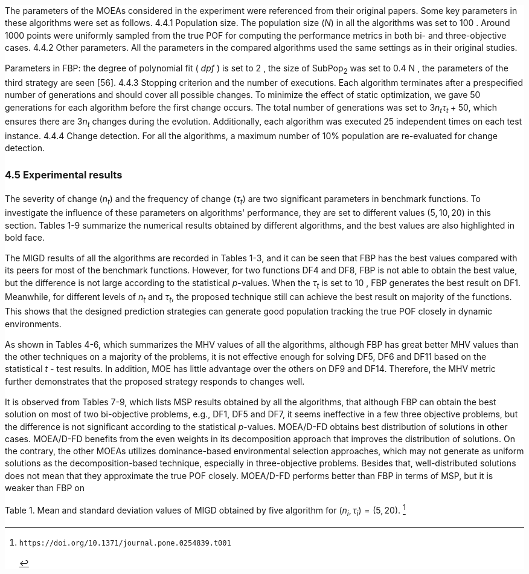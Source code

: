 The parameters of the MOEAs considered in the experiment were referenced from their original papers. Some key parameters in these algorithms were set as follows.
4.4.1 Population size. The population size $(N)$ in all the algorithms was set to 100 . Around 1000 points were uniformly sampled from the true POF for computing the performance metrics in both bi- and three-objective cases.
4.4.2 Other parameters. All the parameters in the compared algorithms used the same settings as in their original studies.

Parameters in FBP: the degree of polynomial fit ( $d p f$ ) is set to 2 , the size of $\operatorname{SubPop}_{2}$ was set to 0.4 N , the parameters of the third strategy are seen [56].
4.4.3 Stopping criterion and the number of executions. Each algorithm terminates after a prespecified number of generations and should cover all possible changes. To minimize the effect of static optimization, we gave 50 generations for each algorithm before the first change occurs. The total number of generations was set to $3 n_{t} \tau_{t}+50$, which ensures there are $3 n_{t}$ changes during the evolution. Additionally, each algorithm was executed 25 independent times on each test instance.
4.4.4 Change detection. For all the algorithms, a maximum number of $10 \%$ population are re-evaluated for change detection.

### 4.5 Experimental results

The severity of change $\left(n_{t}\right)$ and the frequency of change $\left(\tau_{t}\right)$ are two significant parameters in benchmark functions. To investigate the influence of these parameters on algorithms' performance, they are set to different values $(5,10,20)$ in this section. Tables 1-9 summarize the numerical results obtained by different algorithms, and the best values are also highlighted in bold face.

The MIGD results of all the algorithms are recorded in Tables 1-3, and it can be seen that FBP has the best values compared with its peers for most of the benchmark functions. However, for two functions DF4 and DF8, FBP is not able to obtain the best value, but the difference is not large according to the statistical $p$-values. When the $\tau_{t}$ is set to 10 , FBP generates the best result on DF1. Meanwhile, for different levels of $n_{t}$ and $\tau_{t}$, the proposed technique still can achieve the best result on majority of the functions. This shows that the designed prediction strategies can generate good population tracking the true POF closely in dynamic environments.

As shown in Tables 4-6, which summarizes the MHV values of all the algorithms, although FBP has great better MHV values than the other techniques on a majority of the problems, it is not effective enough for solving DF5, DF6 and DF11 based on the statistical $t$ - test results. In addition, MOE has little advantage over the others on DF9 and DF14. Therefore, the MHV metric further demonstrates that the proposed strategy responds to changes well.

It is observed from Tables 7-9, which lists MSP results obtained by all the algorithms, that although FBP can obtain the best solution on most of two bi-objective problems, e.g., DF1, DF5 and DF7, it seems ineffective in a few three objective problems, but the difference is not significant according to the statistical $p$-values. MOEA/D-FD obtains best distribution of solutions in other cases. MOEA/D-FD benefits from the even weights in its decomposition approach that improves the distribution of solutions. On the contrary, the other MOEAs utilizes dominance-based environmental selection approaches, which may not generate as uniform solutions as the decomposition-based technique, especially in three-objective problems. Besides that, well-distributed solutions does not mean that they approximate the true POF closely. MOEA/D-FD performs better than FBP in terms of MSP, but it is weaker than FBP on

Table 1. Mean and standard deviation values of MIGD obtained by five algorithm for $\left(n_{i}, \tau_{i}\right)=(5,20)$.
[^0]
[^0]:    https://doi.org/10.1371/journal.pone.0254839.t001


[^0]:    https://doi.org/10.1371/journal.pone.0254839.t002
[^0]:    https://doi.org/10.1371/journal.pone.0254839.t004
[^0]:    https://doi.org/10.1371/journal.pone.0254839.t005
[^0]:    https://doi.org/10.1371/journal.pone.0254839.t006
[^0]:    https://doi.org/10.1371/journal.pone.0254839.t007
[^0]:    https://doi.org/10.1371/journal.pone.0254839.t008
[^0]:    https://doi.org/10.1371/journal.pone.0254839.t009
[^0]:    https://doi.org/10.1371/journal.pone.0254839.t010
[^0]:    https://doi.org/10.1371/journal.pone.0254839.t011
[^0]:    https://doi.org/10.1371/journal.pone.0254839.t012
[^0]:    https://doi.org/10.1371/journal.pone.0254839.t013
[^0]:    https://doi.org/10.1371/journal.pone.0254839.t014
[^0]:    https://doi.org/10.1371/journal.pone.0254839.t015
[^0]:    https://doi.org/10.1371/journal.pone.0254839.t016
[^0]:    https://doi.org/10.1371/journal.pone.0254839.t017